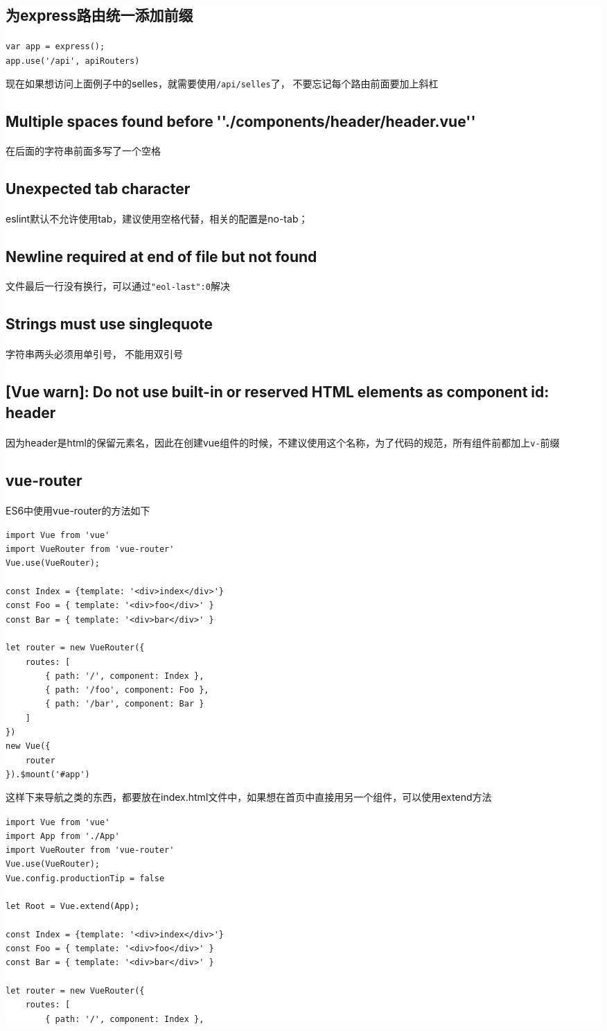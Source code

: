为express路由统一添加前缀
-
```
var app = express();
app.use('/api', apiRouters)
```
现在如果想访问上面例子中的selles，就需要使用`/api/selles`了， 不要忘记每个路由前面要加上斜杠

Multiple spaces found before ''./components/header/header.vue''
-
在后面的字符串前面多写了一个空格

Unexpected tab character
-
eslint默认不允许使用tab，建议使用空格代替，相关的配置是no-tab；

Newline required at end of file but not found 
-
文件最后一行没有换行，可以通过`"eol-last":0`解决

Strings must use singlequote
-
字符串两头必须用单引号， 不能用双引号

[Vue warn]: Do not use built-in or reserved HTML elements as component id: header
-
因为header是html的保留元素名，因此在创建vue组件的时候，不建议使用这个名称，为了代码的规范，所有组件前都加上`v-`前缀

vue-router
-
ES6中使用vue-router的方法如下
```
import Vue from 'vue'
import VueRouter from 'vue-router'
Vue.use(VueRouter);

const Index = {template: '<div>index</div>'}
const Foo = { template: '<div>foo</div>' }
const Bar = { template: '<div>bar</div>' }

let router = new VueRouter({
    routes: [
        { path: '/', component: Index },
        { path: '/foo', component: Foo },
        { path: '/bar', component: Bar }
    ]
})
new Vue({
    router
}).$mount('#app')
```
这样下来导航之类的东西，都要放在index.html文件中，如果想在首页中直接用另一个组件，可以使用extend方法
```
import Vue from 'vue'
import App from './App'
import VueRouter from 'vue-router'
Vue.use(VueRouter);
Vue.config.productionTip = false

let Root = Vue.extend(App);

const Index = {template: '<div>index</div>'}
const Foo = { template: '<div>foo</div>' }
const Bar = { template: '<div>bar</div>' }

let router = new VueRouter({
    routes: [
        { path: '/', component: Index },
```